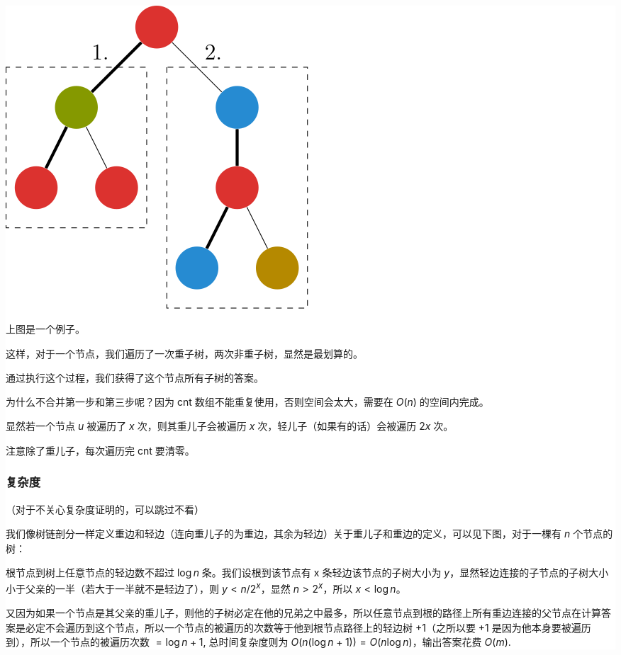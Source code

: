 ![dsu-on-tree-2.png](./images/dsu-on-tree-2.svg)

上图是一个例子。

这样，对于一个节点，我们遍历了一次重子树，两次非重子树，显然是最划算的。

通过执行这个过程，我们获得了这个节点所有子树的答案。

为什么不合并第一步和第三步呢？因为 cnt 数组不能重复使用，否则空间会太大，需要在 $O(n)$ 的空间内完成。

显然若一个节点 $u$ 被遍历了 $x$ 次，则其重儿子会被遍历 $x$ 次，轻儿子（如果有的话）会被遍历 $2x$ 次。

注意除了重儿子，每次遍历完 cnt 要清零。

### 复杂度

（对于不关心复杂度证明的，可以跳过不看）

我们像树链剖分一样定义重边和轻边（连向重儿子的为重边，其余为轻边）关于重儿子和重边的定义，可以见下图，对于一棵有 $n$ 个节点的树：

根节点到树上任意节点的轻边数不超过 $\log n$ 条。我们设根到该节点有 x 条轻边该节点的子树大小为 $y$，显然轻边连接的子节点的子树大小小于父亲的一半（若大于一半就不是轻边了），则 $y<n/2^x$，显然 $n>2^x$，所以 $x<\log n$。

又因为如果一个节点是其父亲的重儿子，则他的子树必定在他的兄弟之中最多，所以任意节点到根的路径上所有重边连接的父节点在计算答案是必定不会遍历到这个节点，所以一个节点的被遍历的次数等于他到根节点路径上的轻边树 $+1$（之所以要 $+1$ 是因为他本身要被遍历到），所以一个节点的被遍历次数 $=\log n+1$, 总时间复杂度则为 $O(n(\log n+1))=O(n\log n)$，输出答案花费 $O(m)$.
